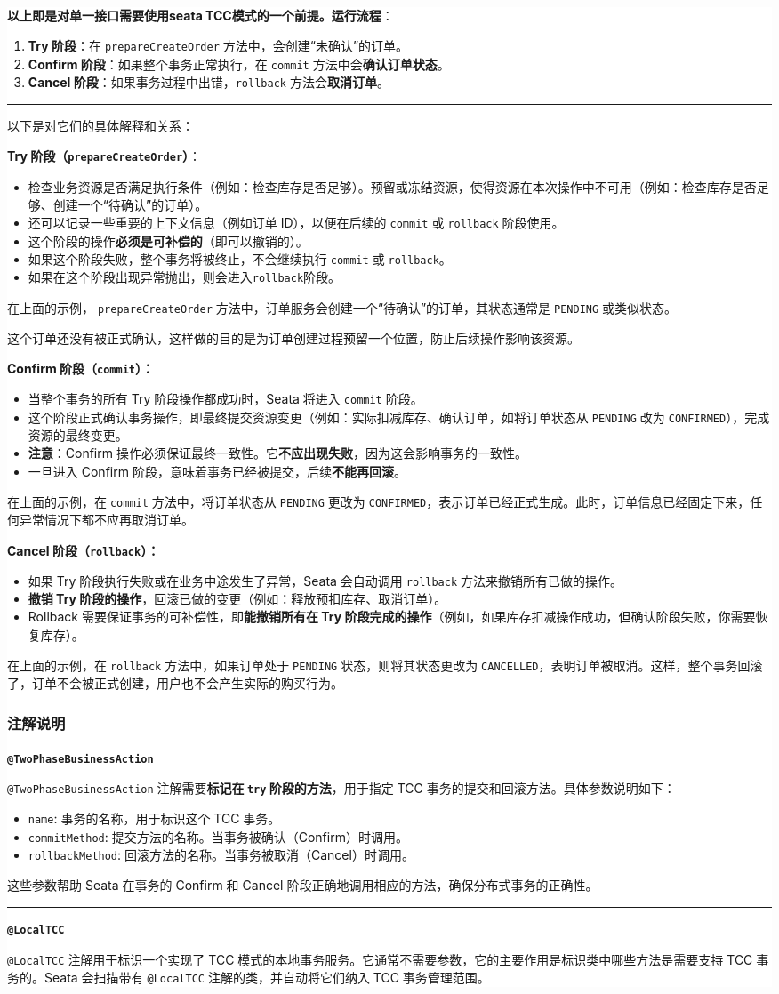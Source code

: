 **以上即是对单一接口需要使用seata TCC模式的一个前提。运行流程**：

1. **Try 阶段**：在  `prepareCreateOrder` 方法中，会创建“未确认”的订单。
2. **Confirm 阶段**：如果整个事务正常执行，在 `commit` 方法中会**确认订单状态**。
3. **Cancel 阶段**：如果事务过程中出错，`rollback` 方法会**取消订单**。

------

以下是对它们的具体解释和关系：

**Try 阶段（`prepareCreateOrder`）**：

- 检查业务资源是否满足执行条件（例如：检查库存是否足够）。预留或冻结资源，使得资源在本次操作中不可用（例如：检查库存是否足够、创建一个“待确认”的订单）。
- 还可以记录一些重要的上下文信息（例如订单 ID），以便在后续的 `commit` 或 `rollback` 阶段使用。
- 这个阶段的操作**必须是可补偿的**（即可以撤销的）。
- 如果这个阶段失败，整个事务将被终止，不会继续执行 `commit` 或 `rollback`。
- 如果在这个阶段出现异常抛出，则会进入`rollback`阶段。

在上面的示例， `prepareCreateOrder` 方法中，订单服务会创建一个“待确认”的订单，其状态通常是 `PENDING` 或类似状态。

这个订单还没有被正式确认，这样做的目的是为订单创建过程预留一个位置，防止后续操作影响该资源。

**Confirm 阶段（`commit`）：**

- 当整个事务的所有 Try 阶段操作都成功时，Seata 将进入 `commit` 阶段。
- 这个阶段正式确认事务操作，即最终提交资源变更（例如：实际扣减库存、确认订单，如将订单状态从 `PENDING` 改为 `CONFIRMED`），完成资源的最终变更。
- **注意**：Confirm 操作必须保证最终一致性。它**不应出现失败**，因为这会影响事务的一致性。
- 一旦进入 Confirm 阶段，意味着事务已经被提交，后续**不能再回滚**。

在上面的示例，在 `commit` 方法中，将订单状态从 `PENDING` 更改为 `CONFIRMED`，表示订单已经正式生成。此时，订单信息已经固定下来，任何异常情况下都不应再取消订单。



**Cancel 阶段（`rollback`）：**

- 如果 Try 阶段执行失败或在业务中途发生了异常，Seata 会自动调用 `rollback` 方法来撤销所有已做的操作。
- **撤销 Try 阶段的操作**，回滚已做的变更（例如：释放预扣库存、取消订单）。
- Rollback 需要保证事务的可补偿性，即**能撤销所有在 Try 阶段完成的操作**（例如，如果库存扣减操作成功，但确认阶段失败，你需要恢复库存）。

在上面的示例，在 `rollback` 方法中，如果订单处于 `PENDING` 状态，则将其状态更改为 `CANCELLED`，表明订单被取消。这样，整个事务回滚了，订单不会被正式创建，用户也不会产生实际的购买行为。

### 注解说明

**`@TwoPhaseBusinessAction`**

`@TwoPhaseBusinessAction` 注解需要**标记在 `try` 阶段的方法**，用于指定 TCC 事务的提交和回滚方法。具体参数说明如下：

- `name`: 事务的名称，用于标识这个 TCC 事务。
- `commitMethod`: 提交方法的名称。当事务被确认（Confirm）时调用。
- `rollbackMethod`: 回滚方法的名称。当事务被取消（Cancel）时调用。

这些参数帮助 Seata 在事务的 Confirm 和 Cancel 阶段正确地调用相应的方法，确保分布式事务的正确性。

------

**`@LocalTCC`**

`@LocalTCC` 注解用于标识一个实现了 TCC 模式的本地事务服务。它通常不需要参数，它的主要作用是标识类中哪些方法是需要支持 TCC 事务的。Seata 会扫描带有 `@LocalTCC` 注解的类，并自动将它们纳入 TCC 事务管理范围。

